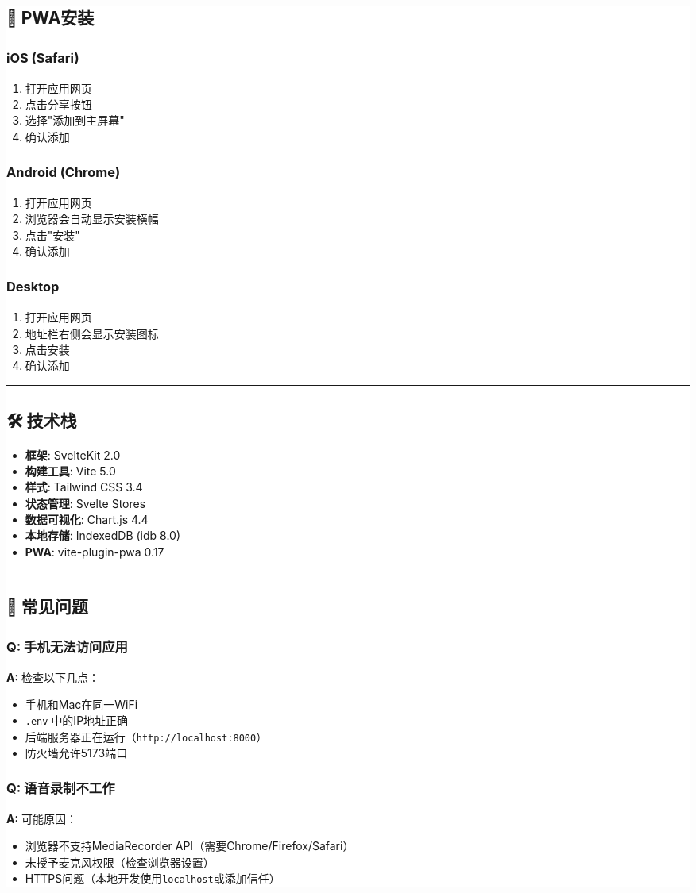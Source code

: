 
## 📱 PWA安装

### iOS (Safari)
1. 打开应用网页
2. 点击分享按钮
3. 选择"添加到主屏幕"
4. 确认添加

### Android (Chrome)
1. 打开应用网页
2. 浏览器会自动显示安装横幅
3. 点击"安装"
4. 确认添加

### Desktop
1. 打开应用网页
2. 地址栏右侧会显示安装图标
3. 点击安装
4. 确认添加

---

## 🛠️ 技术栈

- **框架**: SvelteKit 2.0
- **构建工具**: Vite 5.0
- **样式**: Tailwind CSS 3.4
- **状态管理**: Svelte Stores
- **数据可视化**: Chart.js 4.4
- **本地存储**: IndexedDB (idb 8.0)
- **PWA**: vite-plugin-pwa 0.17

---

## 🐛 常见问题

### Q: 手机无法访问应用
**A:** 检查以下几点：
- 手机和Mac在同一WiFi
- `.env` 中的IP地址正确
- 后端服务器正在运行（`http://localhost:8000`）
- 防火墙允许5173端口

### Q: 语音录制不工作
**A:** 可能原因：
- 浏览器不支持MediaRecorder API（需要Chrome/Firefox/Safari）
- 未授予麦克风权限（检查浏览器设置）
- HTTPS问题（本地开发使用`localhost`或添加信任）
